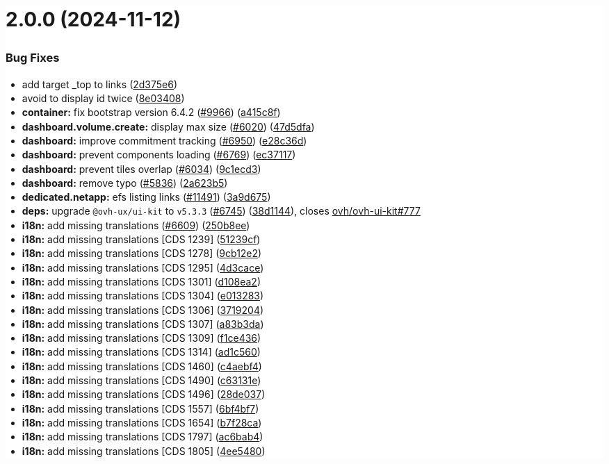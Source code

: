 



# 2.0.0 (2024-11-12)


### Bug Fixes

* add target _top to links ([2d375e6](https://github.com/ovh/manager/commit/2d375e6ac23773f6d4f9780aa3fa8df903692adc))
* avoid to display id twice ([8e03408](https://github.com/ovh/manager/commit/8e0340874d5a1dc07807eee314abeaf3450b83d6))
* **container:** fix bootstrap version 6.4.2 ([#9966](https://github.com/ovh/manager/issues/9966)) ([a415c8f](https://github.com/ovh/manager/commit/a415c8f4952c8ab6daaefecf6f32409cd7b6b312))
* **dashboard.volume.create:** display max size ([#6020](https://github.com/ovh/manager/issues/6020)) ([47d5dfa](https://github.com/ovh/manager/commit/47d5dfa3647c73447f806717c4e997a4b442d0ee))
* **dashboard:** improve commitment tracking ([#6950](https://github.com/ovh/manager/issues/6950)) ([e28c36d](https://github.com/ovh/manager/commit/e28c36df3d901a89535b5298ff64bdc057954c88))
* **dashboard:** prevent components loading ([#6769](https://github.com/ovh/manager/issues/6769)) ([ec37117](https://github.com/ovh/manager/commit/ec3711771a8900ccb8a83c31f0f567d824d1a271))
* **dashboard:** prevent tiles overlap ([#6034](https://github.com/ovh/manager/issues/6034)) ([9c1ecd3](https://github.com/ovh/manager/commit/9c1ecd3bd0ff3d58c0e269ecb3344870191bb2db))
* **dashboard:** remove typo ([#5836](https://github.com/ovh/manager/issues/5836)) ([2a623b5](https://github.com/ovh/manager/commit/2a623b501251d38860d9e90ac843ef1943362f4e))
* **dedicated.netapp:** efs listing links ([#11491](https://github.com/ovh/manager/issues/11491)) ([3a9d675](https://github.com/ovh/manager/commit/3a9d6759f95f36d30a515c2a14bc70a059821079))
* **deps:** upgrade `@ovh-ux/ui-kit` to `v5.3.3` ([#6745](https://github.com/ovh/manager/issues/6745)) ([38d1144](https://github.com/ovh/manager/commit/38d11445b3671755758d153a4f4a166c7946705c)), closes [ovh/ovh-ui-kit#777](https://github.com/ovh/ovh-ui-kit/issues/777)
* **i18n:** add missing translations ([#6609](https://github.com/ovh/manager/issues/6609)) ([250b8ee](https://github.com/ovh/manager/commit/250b8eed193b5235dc96e030a4f1de207bcf0439))
* **i18n:** add missing translations [CDS 1239] ([51239cf](https://github.com/ovh/manager/commit/51239cfb10e50f2d78aa4b42ae07d8e6a2021bc7))
* **i18n:** add missing translations [CDS 1278] ([9cb12e2](https://github.com/ovh/manager/commit/9cb12e24b96631d7bff397dc6813287cec473d79))
* **i18n:** add missing translations [CDS 1295] ([4d3cace](https://github.com/ovh/manager/commit/4d3caceb4fbb837f4b4ecd677d9b9e47af8acc0b))
* **i18n:** add missing translations [CDS 1301] ([d108ea2](https://github.com/ovh/manager/commit/d108ea2e6f99a4007589c12ca1810944f2787376))
* **i18n:** add missing translations [CDS 1304] ([e013283](https://github.com/ovh/manager/commit/e01328307c5ec1df4aae71c6ae529d70cc49da14))
* **i18n:** add missing translations [CDS 1306] ([3719204](https://github.com/ovh/manager/commit/3719204652884e423ac44740d58d8d87269f06d3))
* **i18n:** add missing translations [CDS 1307] ([a83b3da](https://github.com/ovh/manager/commit/a83b3dab4c6d6f3d3bea2fe766fa25731897a7e7))
* **i18n:** add missing translations [CDS 1309] ([f1ce436](https://github.com/ovh/manager/commit/f1ce43693f7eaeab1edbea6f6f0ca6433f8c014a))
* **i18n:** add missing translations [CDS 1314] ([ad1c560](https://github.com/ovh/manager/commit/ad1c56015e2ab383e81b142bbb9596123af4a821))
* **i18n:** add missing translations [CDS 1460] ([c4aebf4](https://github.com/ovh/manager/commit/c4aebf426e92bd8eb183eab4d4c800f6e6aee348))
* **i18n:** add missing translations [CDS 1490] ([c63131e](https://github.com/ovh/manager/commit/c63131e46494c8f7281350739b3a2d723e59a39f))
* **i18n:** add missing translations [CDS 1496] ([28de037](https://github.com/ovh/manager/commit/28de037cae6dd646f59f809c2f6515886f5aeb4b))
* **i18n:** add missing translations [CDS 1557] ([6bf4bf7](https://github.com/ovh/manager/commit/6bf4bf7aeda1592c457c842ba28b3a89bf53a9d7))
* **i18n:** add missing translations [CDS 1654] ([b7f28ca](https://github.com/ovh/manager/commit/b7f28ca91e0b77420199b6b33505ff3555acd032))
* **i18n:** add missing translations [CDS 1797] ([ac6bab4](https://github.com/ovh/manager/commit/ac6bab476c8384c01c98f107251b1deb18da6f5f))
* **i18n:** add missing translations [CDS 1805] ([4ee5480](https://github.com/ovh/manager/commit/4ee54805b1fad5108521697c52776df69e803122))